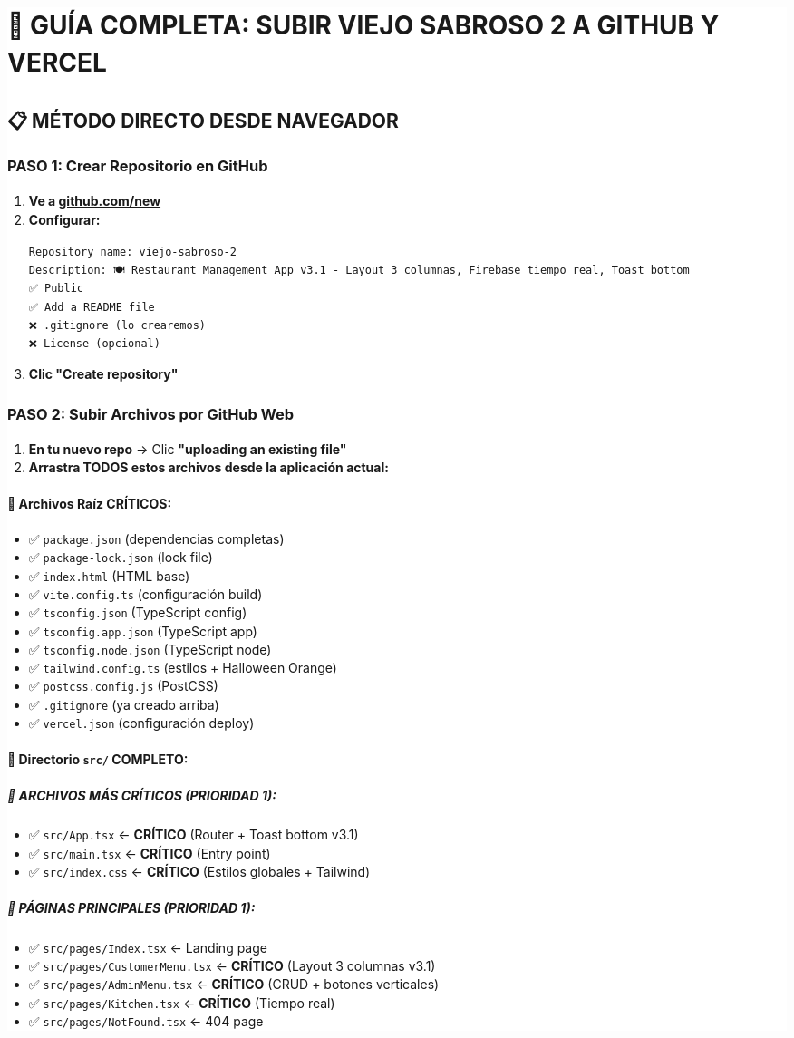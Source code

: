 # 🚀 GUÍA COMPLETA: SUBIR VIEJO SABROSO 2 A GITHUB Y VERCEL

## 📋 **MÉTODO DIRECTO DESDE NAVEGADOR**

### **PASO 1: Crear Repositorio en GitHub**

1. **Ve a [github.com/new](https://github.com/new)**
2. **Configurar:**
   ```
   Repository name: viejo-sabroso-2
   Description: 🍽️ Restaurant Management App v3.1 - Layout 3 columnas, Firebase tiempo real, Toast bottom
   ✅ Public
   ✅ Add a README file
   ❌ .gitignore (lo crearemos)
   ❌ License (opcional)
   ```
3. **Clic "Create repository"**

### **PASO 2: Subir Archivos por GitHub Web**

1. **En tu nuevo repo** → Clic **"uploading an existing file"**
2. **Arrastra TODOS estos archivos desde la aplicación actual:**

#### **📁 Archivos Raíz CRÍTICOS:**

- ✅ `package.json` (dependencias completas)
- ✅ `package-lock.json` (lock file)
- ✅ `index.html` (HTML base)
- ✅ `vite.config.ts` (configuración build)
- ✅ `tsconfig.json` (TypeScript config)
- ✅ `tsconfig.app.json` (TypeScript app)
- ✅ `tsconfig.node.json` (TypeScript node)
- ✅ `tailwind.config.ts` (estilos + Halloween Orange)
- ✅ `postcss.config.js` (PostCSS)
- ✅ `.gitignore` (ya creado arriba)
- ✅ `vercel.json` (configuración deploy)

#### **📂 Directorio `src/` COMPLETO:**

##### **🎯 ARCHIVOS MÁS CRÍTICOS (PRIORIDAD 1):**

- ✅ `src/App.tsx` ← **CRÍTICO** (Router + Toast bottom v3.1)
- ✅ `src/main.tsx` ← **CRÍTICO** (Entry point)
- ✅ `src/index.css` ← **CRÍTICO** (Estilos globales + Tailwind)

##### **📱 PÁGINAS PRINCIPALES (PRIORIDAD 1):**

- ✅ `src/pages/Index.tsx` ← Landing page
- ✅ `src/pages/CustomerMenu.tsx` ← **CRÍTICO** (Layout 3 columnas v3.1)
- ✅ `src/pages/AdminMenu.tsx` ← **CRÍTICO** (CRUD + botones verticales)
- ✅ `src/pages/Kitchen.tsx` ← **CRÍTICO** (Tiempo real)
- ✅ `src/pages/NotFound.tsx` ← 404 page
